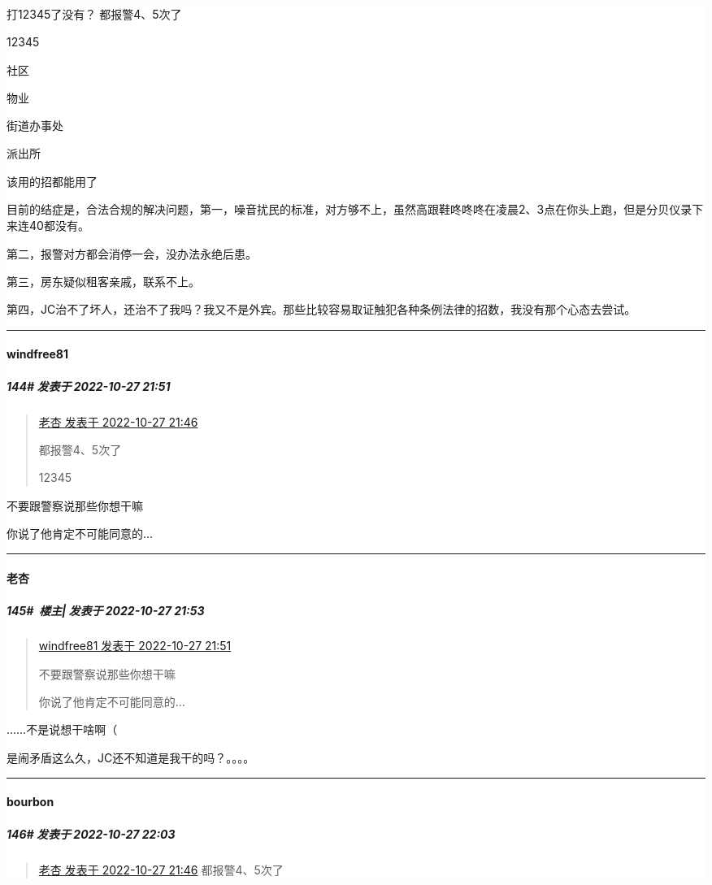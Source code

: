 打12345了没有？</blockquote>
都报警4、5次了

12345

社区

物业

街道办事处

派出所

该用的招都能用了

目前的结症是，合法合规的解决问题，第一，噪音扰民的标准，对方够不上，虽然高跟鞋咚咚咚在凌晨2、3点在你头上跑，但是分贝仪录下来连40都没有。

第二，报警对方都会消停一会，没办法永绝后患。

第三，房东疑似租客亲戚，联系不上。

第四，JC治不了坏人，还治不了我吗？我又不是外宾。那些比较容易取证触犯各种条例法律的招数，我没有那个心态去尝试。

*****

####  windfree81  
##### 144#       发表于 2022-10-27 21:51

<blockquote><a href="httphttps://bbs.saraba1st.com/2b/forum.php?mod=redirect&amp;goto=findpost&amp;pid=58135549&amp;ptid=2043309" target="_blank">老杏 发表于 2022-10-27 21:46</a>

都报警4、5次了

12345</blockquote>
不要跟警察说那些你想干嘛

你说了他肯定不可能同意的...

*****

####  老杏  
##### 145#         楼主| 发表于 2022-10-27 21:53

<blockquote><a href="httphttps://bbs.saraba1st.com/2b/forum.php?mod=redirect&amp;goto=findpost&amp;pid=58135625&amp;ptid=2043309" target="_blank">windfree81 发表于 2022-10-27 21:51</a>

不要跟警察说那些你想干嘛

你说了他肯定不可能同意的...</blockquote>
……不是说想干啥啊（

是闹矛盾这么久，JC还不知道是我干的吗？。。。。



*****

####  bourbon  
##### 146#       发表于 2022-10-27 22:03

<blockquote><a href="httphttps://bbs.saraba1st.com/2b/forum.php?mod=redirect&amp;goto=findpost&amp;pid=58135549&amp;ptid=2043309" target="_blank">老杏 发表于 2022-10-27 21:46</a>
都报警4、5次了

